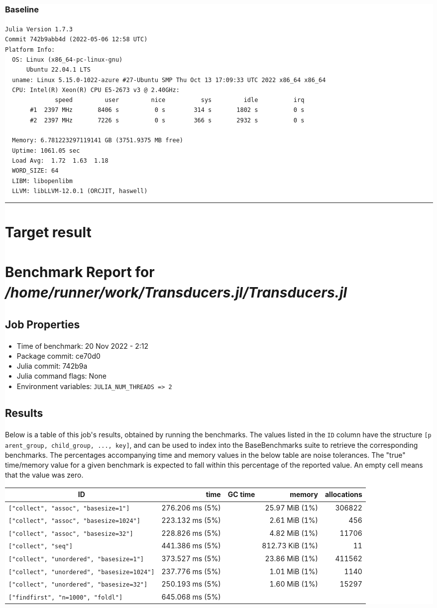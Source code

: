 ### Baseline
```
Julia Version 1.7.3
Commit 742b9abb4d (2022-05-06 12:58 UTC)
Platform Info:
  OS: Linux (x86_64-pc-linux-gnu)
      Ubuntu 22.04.1 LTS
  uname: Linux 5.15.0-1022-azure #27-Ubuntu SMP Thu Oct 13 17:09:33 UTC 2022 x86_64 x86_64
  CPU: Intel(R) Xeon(R) CPU E5-2673 v3 @ 2.40GHz: 
              speed         user         nice          sys         idle          irq
       #1  2397 MHz       8406 s          0 s        314 s       1802 s          0 s
       #2  2397 MHz       7226 s          0 s        366 s       2932 s          0 s
       
  Memory: 6.781223297119141 GB (3751.9375 MB free)
  Uptime: 1061.05 sec
  Load Avg:  1.72  1.63  1.18
  WORD_SIZE: 64
  LIBM: libopenlibm
  LLVM: libLLVM-12.0.1 (ORCJIT, haswell)
```

---
# Target result
# Benchmark Report for */home/runner/work/Transducers.jl/Transducers.jl*

## Job Properties
* Time of benchmark: 20 Nov 2022 - 2:12
* Package commit: ce70d0
* Julia commit: 742b9a
* Julia command flags: None
* Environment variables: `JULIA_NUM_THREADS => 2`

## Results
Below is a table of this job's results, obtained by running the benchmarks.
The values listed in the `ID` column have the structure `[parent_group, child_group, ..., key]`, and can be used to
index into the BaseBenchmarks suite to retrieve the corresponding benchmarks.
The percentages accompanying time and memory values in the below table are noise tolerances. The "true"
time/memory value for a given benchmark is expected to fall within this percentage of the reported value.
An empty cell means that the value was zero.

| ID                                                  | time            | GC time | memory          | allocations |
|-----------------------------------------------------|----------------:|--------:|----------------:|------------:|
| `["collect", "assoc", "basesize=1"]`                | 276.206 ms (5%) |         |  25.97 MiB (1%) |      306822 |
| `["collect", "assoc", "basesize=1024"]`             | 223.132 ms (5%) |         |   2.61 MiB (1%) |         456 |
| `["collect", "assoc", "basesize=32"]`               | 228.826 ms (5%) |         |   4.82 MiB (1%) |       11706 |
| `["collect", "seq"]`                                | 441.386 ms (5%) |         | 812.73 KiB (1%) |          11 |
| `["collect", "unordered", "basesize=1"]`            | 373.527 ms (5%) |         |  23.86 MiB (1%) |      411562 |
| `["collect", "unordered", "basesize=1024"]`         | 237.776 ms (5%) |         |   1.01 MiB (1%) |        1140 |
| `["collect", "unordered", "basesize=32"]`           | 250.193 ms (5%) |         |   1.60 MiB (1%) |       15297 |
| `["findfirst", "n=1000", "foldl"]`                  | 645.068 ms (5%) |         |                 |             |